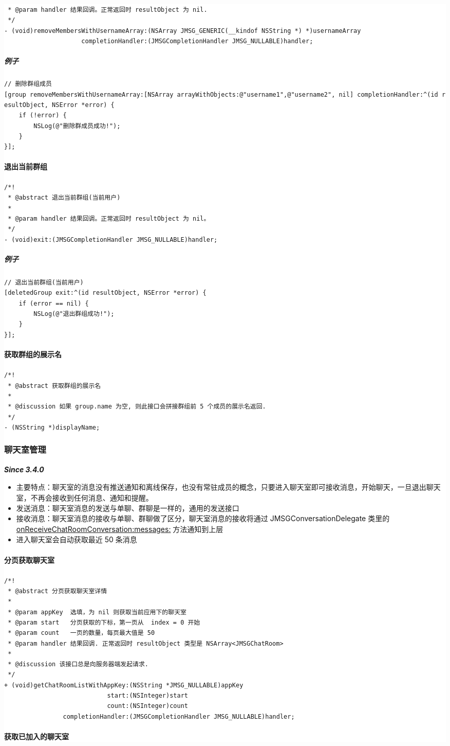 	 * @param handler 结果回调。正常返回时 resultObject 为 nil.
	 */
	- (void)removeMembersWithUsernameArray:(NSArray JMSG_GENERIC(__kindof NSString *) *)usernameArray
	                     completionHandler:(JMSGCompletionHandler JMSG_NULLABLE)handler;
##### 例子
	// 删除群组成员
	[group removeMembersWithUsernameArray:[NSArray arrayWithObjects:@"username1",@"username2", nil] completionHandler:^(id resultObject, NSError *error) {
        if (!error) {
            NSLog(@"删除群成员成功!");
        }
    }];
#### 退出当前群组
	/*!
	 * @abstract 退出当前群组(当前用户)
	 *
	 * @param handler 结果回调。正常返回时 resultObject 为 nil。
	 */
	- (void)exit:(JMSGCompletionHandler JMSG_NULLABLE)handler;
##### 例子
	// 退出当前群组(当前用户)
	[deletedGroup exit:^(id resultObject, NSError *error) {
        if (error == nil) {
            NSLog(@"退出群组成功!");
        }
    }];
#### 获取群组的展示名
	/*!
	 * @abstract 获取群组的展示名
	 *
	 * @discussion 如果 group.name 为空, 则此接口会拼接群组前 5 个成员的展示名返回.
	 */
	- (NSString *)displayName;

### 聊天室管理
***Since 3.4.0***

+ 主要特点：聊天室的消息没有推送通知和离线保存，也没有常驻成员的概念，只要进入聊天室即可接收消息，开始聊天，一旦退出聊天室，不再会接收到任何消息、通知和提醒。
+ 发送消息：聊天室消息的发送与单聊、群聊是一样的，通用的发送接口
+ 接收消息：聊天室消息的接收与单聊、群聊做了区分，聊天室消息的接收将通过 JMSGConversationDelegate 类里的 [onReceiveChatRoomConversation:messages:](#跳转-聊天室接收消息代理方法) 方法通知到上层
+ 进入聊天室会自动获取最近 50 条消息

#### 分页获取聊天室

```
/*!
 * @abstract 分页获取聊天室详情
 *
 * @param appKey  选填，为 nil 则获取当前应用下的聊天室
 * @param start   分页获取的下标，第一页从  index = 0 开始
 * @param count   一页的数量，每页最大值是 50
 * @param handler 结果回调. 正常返回时 resultObject 类型是 NSArray<JMSGChatRoom>
 *
 * @discussion 该接口总是向服务器端发起请求.
 */
+ (void)getChatRoomListWithAppKey:(NSString *JMSG_NULLABLE)appKey
                            start:(NSInteger)start
                            count:(NSInteger)count
                completionHandler:(JMSGCompletionHandler JMSG_NULLABLE)handler;
```
#### 获取已加入的聊天室
